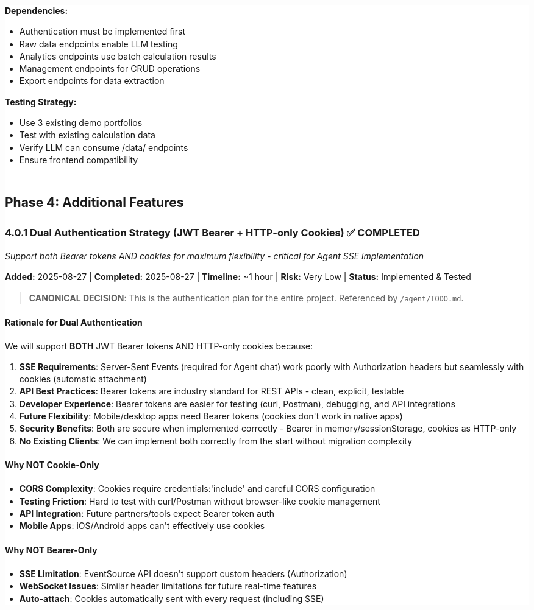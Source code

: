 **Dependencies:**
- Authentication must be implemented first
- Raw data endpoints enable LLM testing
- Analytics endpoints use batch calculation results
- Management endpoints for CRUD operations
- Export endpoints for data extraction

**Testing Strategy:**
- Use 3 existing demo portfolios
- Test with existing calculation data
- Verify LLM can consume /data/ endpoints
- Ensure frontend compatibility

---

## Phase 4: Additional Features

### 4.0.1 Dual Authentication Strategy (JWT Bearer + HTTP-only Cookies) ✅ **COMPLETED**
*Support both Bearer tokens AND cookies for maximum flexibility - critical for Agent SSE implementation*

**Added:** 2025-08-27 | **Completed:** 2025-08-27 | **Timeline:** ~1 hour | **Risk:** Very Low | **Status:** Implemented & Tested

> **CANONICAL DECISION**: This is the authentication plan for the entire project. Referenced by `/agent/TODO.md`.

#### Rationale for Dual Authentication

We will support **BOTH** JWT Bearer tokens AND HTTP-only cookies because:

1. **SSE Requirements**: Server-Sent Events (required for Agent chat) work poorly with Authorization headers but seamlessly with cookies (automatic attachment)
2. **API Best Practices**: Bearer tokens are industry standard for REST APIs - clean, explicit, testable
3. **Developer Experience**: Bearer tokens are easier for testing (curl, Postman), debugging, and API integrations
4. **Future Flexibility**: Mobile/desktop apps need Bearer tokens (cookies don't work in native apps)
5. **Security Benefits**: Both are secure when implemented correctly - Bearer in memory/sessionStorage, cookies as HTTP-only
6. **No Existing Clients**: We can implement both correctly from the start without migration complexity

#### Why NOT Cookie-Only
- **CORS Complexity**: Cookies require credentials:'include' and careful CORS configuration
- **Testing Friction**: Hard to test with curl/Postman without browser-like cookie management
- **API Integration**: Future partners/tools expect Bearer token auth
- **Mobile Apps**: iOS/Android apps can't effectively use cookies

#### Why NOT Bearer-Only
- **SSE Limitation**: EventSource API doesn't support custom headers (Authorization)
- **WebSocket Issues**: Similar header limitations for future real-time features
- **Auto-attach**: Cookies automatically sent with every request (including SSE)
